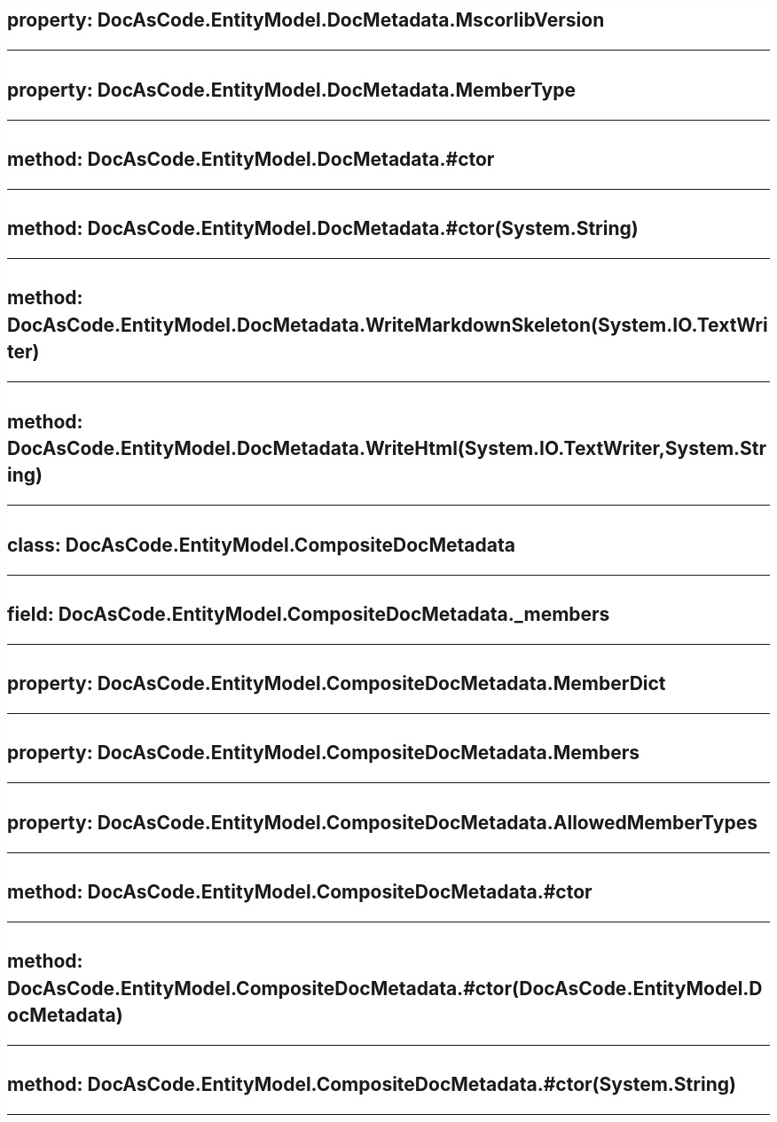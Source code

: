 property: DocAsCode.EntityModel.DocMetadata.MscorlibVersion
---

---
property: DocAsCode.EntityModel.DocMetadata.MemberType
---

---
method: DocAsCode.EntityModel.DocMetadata.#ctor
---

---
method: DocAsCode.EntityModel.DocMetadata.#ctor(System.String)
---

---
method: DocAsCode.EntityModel.DocMetadata.WriteMarkdownSkeleton(System.IO.TextWriter)
---

---
method: DocAsCode.EntityModel.DocMetadata.WriteHtml(System.IO.TextWriter,System.String)
---

---
class: DocAsCode.EntityModel.CompositeDocMetadata
---

---
field: DocAsCode.EntityModel.CompositeDocMetadata._members
---

---
property: DocAsCode.EntityModel.CompositeDocMetadata.MemberDict
---

---
property: DocAsCode.EntityModel.CompositeDocMetadata.Members
---

---
property: DocAsCode.EntityModel.CompositeDocMetadata.AllowedMemberTypes
---

---
method: DocAsCode.EntityModel.CompositeDocMetadata.#ctor
---

---
method: DocAsCode.EntityModel.CompositeDocMetadata.#ctor(DocAsCode.EntityModel.DocMetadata)
---

---
method: DocAsCode.EntityModel.CompositeDocMetadata.#ctor(System.String)
---

---